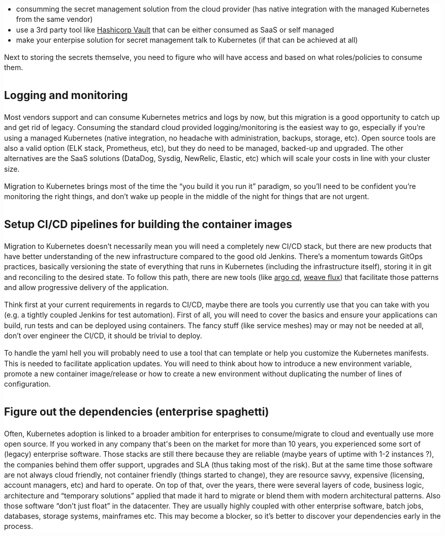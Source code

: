  - consumming the secret management solution from the cloud provider (has native integration with the managed Kubernetes from the same vendor)
 - use a 3rd party tool like [Hashicorp Vault](https://www.vaultproject.io/) that can be either consumed as SaaS or self managed
 - make your enterpise solution for secret management talk to Kubernetes (if that can be achieved at all)

Next to storing the secrets themselve, you need to figure who will have access and based on what roles/policies to consume them.

## Logging and monitoring
 
Most vendors support and can consume Kubernetes metrics and logs by now, but this migration is a good opportunity to catch up and get rid of legacy. Consuming the standard cloud provided logging/monitoring is the easiest way to go, especially if you’re using a managed Kubernetes (native integration, no headache with administration, backups, storage, etc). Open source tools are also a valid option (ELK stack, Prometheus, etc), but they do need to be managed, backed-up and upgraded. The other alternatives are the SaaS solutions (DataDog, Sysdig, NewRelic, Elastic, etc) which will scale your costs in line with your cluster size.

Migration to Kubernetes brings most of the time the “you build it you run it” paradigm, so you’ll need to be  confident you’re monitoring the right things, and don’t wake up people  in the middle of the night for things that are not urgent.
 
## Setup CI/CD pipelines for building the container images
 
Migration  to Kubernetes doesn’t necessarily mean you will need a completely new CI/CD stack, but there are new products that have better understanding of the new infrastructure compared to the good old Jenkins. There’s a momentum towards GitOps practices, basically versioning the state of everything that runs in Kubernetes (including the infrastructure itself), storing it in git and reconciling to the desired state. To follow this path, there are new tools (like [argo cd](https://argoproj.github.io/argo-cd/), [weave flux](https://github.com/fluxcd/flux)) that facilitate those patterns and allow progressive delivery of the application.
 
Think first at your current requirements in regards to CI/CD, maybe there are tools you currently use that you can take with you (e.g. a tightly coupled Jenkins for test automation). First of all, you will need to cover the basics and ensure  your applications can build, run tests and can be deployed using containers. The fancy stuff (like service meshes) may or may not be needed at all, don’t over engineer the CI/CD, it should be trivial to deploy.
 
To  handle the yaml hell you will probably need to use a tool that can template or help you customize the Kubernetes manifests. This is needed to facilitate application updates. You will need to think about how to introduce a new environment variable, promote a new container image/release or how to create a new environment without duplicating the number of lines of configuration.
 
## Figure out the dependencies (enterprise spaghetti)
 
Often,  Kubernetes adoption is linked to a broader ambition for enterprises to  consume/migrate to cloud and eventually use more open source. If you worked in any company that's been on the market for more than 10 years, you experienced some sort of (legacy) enterprise software. Those stacks are still there because they are reliable (maybe years of uptime with 1-2  instances ?), the companies behind them offer support, upgrades and SLA (thus taking most of the risk). But at the same time those software are not always cloud friendly, not container friendly (things started to change), they are resource savvy, expensive (licensing, account managers, etc) and hard to operate. On top of that, over the years, there were several layers of code, business logic, architecture and “temporary solutions” applied that made it hard to migrate or blend them with modern architectural patterns. Also those software “don’t just float” in the datacenter. They are usually highly coupled with other enterprise software, batch jobs, databases, storage systems, mainframes etc. This may become a blocker, so it’s better to discover your dependencies early in the process.
 